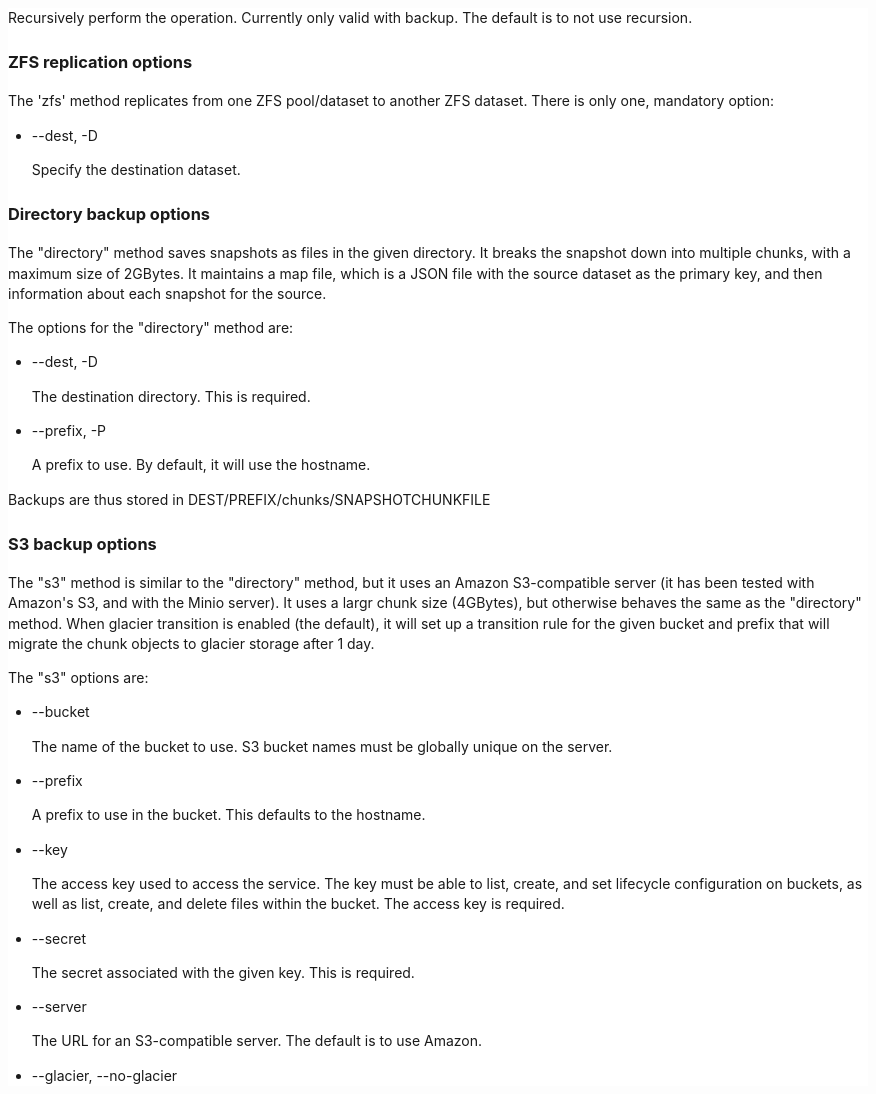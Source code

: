   Recursively perform the operation.  Currently only valid with backup.  The default is to not use recursion.

### ZFS replication options
The 'zfs' method replicates from one ZFS pool/dataset to another ZFS dataset.  There is only one, mandatory option:

* --dest, -D

  Specify the destination dataset.

### Directory backup options
The "directory" method saves snapshots as files in the given directory.  It breaks the snapshot down into
multiple chunks, with a maximum size of 2GBytes.  It maintains a map file, which is a JSON file with the
source dataset as the primary key, and then information about each snapshot for the source.

The options for the "directory" method are:

* --dest, -D

  The destination directory.  This is required.
* --prefix, -P

  A prefix to use.  By default, it will use the hostname.

Backups are thus stored in DEST/PREFIX/chunks/SNAPSHOTCHUNKFILE

### S3 backup options
The "s3" method is similar to the "directory" method, but it uses an Amazon S3-compatible
server (it has been tested with Amazon's S3, and with the Minio server).
It uses a largr chunk size (4GBytes), but otherwise behaves the same as the "directory"
method.  When glacier transition is enabled (the default), it will set up a transition
rule for the given bucket and prefix that will migrate the chunk objects to glacier storage
after 1 day.

The "s3" options are:

* --bucket

  The name of the bucket to use.  S3 bucket names must be globally unique on the server.
* --prefix

  A prefix to use in the bucket.  This defaults to the hostname.
* --key

  The access key used to access the service.  The key must be able to list, create, and
set lifecycle configuration on buckets, as well as list, create, and delete files within
the bucket.  The access key is required.
* --secret

  The secret associated with the given key.  This is required.
* --server

  The URL for an S3-compatible server.  The default is to use Amazon.
* --glacier, --no-glacier

